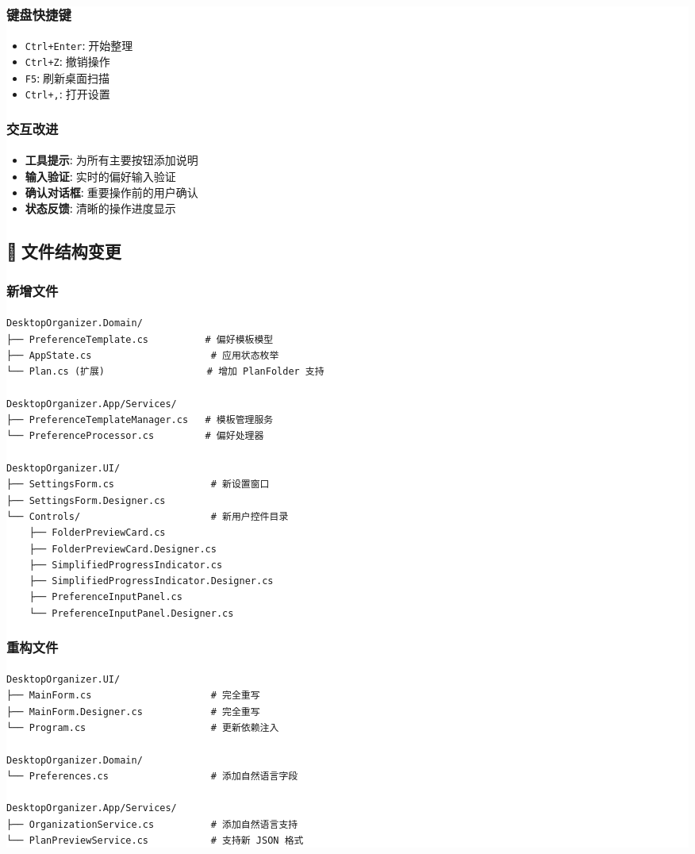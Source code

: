### 键盘快捷键
- `Ctrl+Enter`: 开始整理
- `Ctrl+Z`: 撤销操作
- `F5`: 刷新桌面扫描
- `Ctrl+,`: 打开设置

### 交互改进
- **工具提示**: 为所有主要按钮添加说明
- **输入验证**: 实时的偏好输入验证
- **确认对话框**: 重要操作前的用户确认
- **状态反馈**: 清晰的操作进度显示

## 📁 文件结构变更

### 新增文件
```
DesktopOrganizer.Domain/
├── PreferenceTemplate.cs          # 偏好模板模型
├── AppState.cs                     # 应用状态枚举
└── Plan.cs (扩展)                  # 增加 PlanFolder 支持

DesktopOrganizer.App/Services/
├── PreferenceTemplateManager.cs   # 模板管理服务
└── PreferenceProcessor.cs         # 偏好处理器

DesktopOrganizer.UI/
├── SettingsForm.cs                 # 新设置窗口
├── SettingsForm.Designer.cs
└── Controls/                       # 新用户控件目录
    ├── FolderPreviewCard.cs
    ├── FolderPreviewCard.Designer.cs
    ├── SimplifiedProgressIndicator.cs
    ├── SimplifiedProgressIndicator.Designer.cs
    ├── PreferenceInputPanel.cs
    └── PreferenceInputPanel.Designer.cs
```

### 重构文件
```
DesktopOrganizer.UI/
├── MainForm.cs                     # 完全重写
├── MainForm.Designer.cs            # 完全重写
└── Program.cs                      # 更新依赖注入

DesktopOrganizer.Domain/
└── Preferences.cs                  # 添加自然语言字段

DesktopOrganizer.App/Services/
├── OrganizationService.cs          # 添加自然语言支持
└── PlanPreviewService.cs           # 支持新 JSON 格式
```
